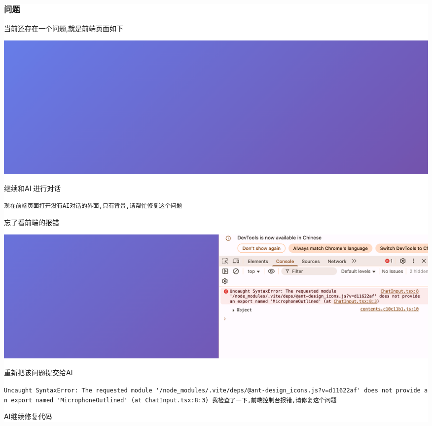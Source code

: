 

### 问题

当前还存在一个问题,就是前端页面如下

![image-20250605205108230](assets/image-20250605205108230.png)

继续和AI 进行对话

```
现在前端页面打开没有AI对话的界面,只有背景,请帮忙修复这个问题
```

忘了看前端的报错

![image-20250605205609040](assets/image-20250605205609040.png)

重新把该问题提交给AI

```
Uncaught SyntaxError: The requested module '/node_modules/.vite/deps/@ant-design_icons.js?v=d11622af' does not provide an export named 'MicrophoneOutlined' (at ChatInput.tsx:8:3) 我检查了一下,前端控制台报错,请修复这个问题
```

AI继续修复代码
